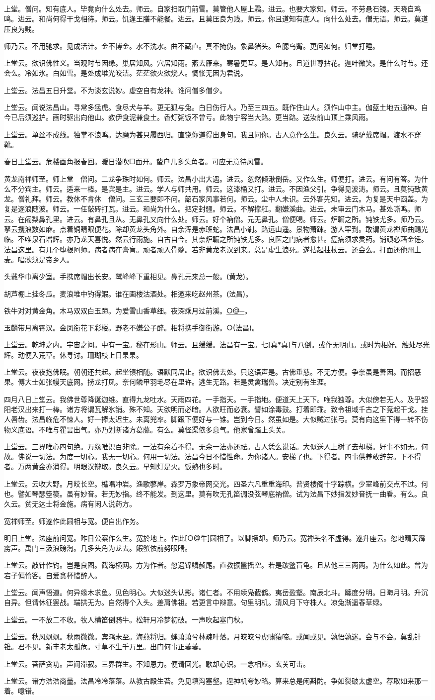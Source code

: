 上堂。僧问。知有底人。毕竟向什么处去。师云。自家扫取门前雪。莫管他人屋上霜。进云。也要大家知。师云。不劳悬石镜。天晓自鸡鸣。进云。和尚何得干戈相待。师云。饥逢王膳不能餐。进云。且莫压良为贱。师云。你且道知有底人。向什么处去。僧无语。师云。莫道压良为贱。  

师乃云。不用驰求。见成活计。金不博金。水不洗水。曲不藏直。真不掩伪。象鼻猪头。鱼腮鸟觜。更问如何。归堂打睡。  

上堂云。欲识佛性义。当观时节因缘。巢居知风。穴居知雨。燕去雁来。寒暑更互。是人知有。且道世尊拈花。迦叶微笑。是什么时节。还会么。冷如氷。白如雪。是处成堆光皎洁。茫茫欲火欲烧人。惆怅无因为君说。  

上堂云。法昌五日升堂。不为谈玄说妙。虚空自有龙神。谁问僧多僧少。  

上堂云。闻说法昌山。寻常多猛虎。食尽犬与羊。更无狐与兔。白日伤行人。乃至三四五。既作住山人。须作山中主。伽蓝土地五通神。自今已后须巡护。画时驱出向他山。教伊食泥兼食土。香灯粥饭不曾亏。此物宁容当大路。更当路。送汝前山顶上乘风雨。  

上堂云。单丝不成线。独掌不浪鸣。达磨为甚只履西归。直饶你道得出身句。我且问你。古人意作么生。良久云。骑驴戴席帽。渡水不穿靴。  

春日上堂云。危楼画角报春回。暖日潜吹□面开。蛰户几多头角者。可应无意待风雷。  

黄龙南禅师至。师上堂　僧问。二龙争珠时如何。师云。法昌小出大遇。进云。忽然倾湫倒岳。又作么生。师便打。进云。有问有答。为什么不分宾主。师云。适来一棒。是宾是主。进云。学人与师共用。师云。这漆桶又打。进云。不因渔父引。争得见波涛。师云。且莫钝致黄龙。僧礼拜。师云。教休不肯休　僧问。三玄三要即不问。韶石家风事若何。师云。尘中人未识。云外客先知。进云。为复是天中函盖。为复是逐浪随波。师云。一任敲砖打瓦。进云。和尚为什么。把定封疆。师云。不解撑舡。翻嫌溪曲。进云。未审云门木马。甚处嘶鸣。师云。在阇梨鼻孔里。进云。有鼻孔且从。无鼻孔又向什么处。师云。好个衲僧。元无鼻孔。僧便喝。师云。炉韛之所。钝铁尤多。师乃云。拏云攫浪数如麻。点着铜睛眼便花。除却黄龙头角外。自余浑是赤班蛇。法昌小剎。路远山遥。景物萧踈。游人罕到。敢谓黄龙禅师曲赐光临。不唯泉石增辉。亦乃龙天喜悦。然云行雨施。自古自今。其奈炉韛之所钝铁尤多。良医之门病者愈甚。瘥病须求灵药。销顽必藉金锤。法昌这里。有几个堕根阿师。病者病在膏肓。顽者顽入骨髓。若非黄龙老汉到来。总是虚生浪死。遂拈起拄杖云。还会么。打面还他州土麦。唱歌须是帝乡人。  

头戴华巾离少室。手携席帽出长安。鹫峰峰下重相见。鼻孔元来总一般。(黄龙)。  

胡芦棚上挂冬瓜。麦浪堆中钓得鰕。谁在画楼沽酒处。相邀来吃赵州茶。(法昌)。  

铁牛对对黄金角。木马双双白玉蹄。为爱雪山香草细。夜深乘月过前溪。[○@─](黄龙)。  

玉麟带月离霄汉。金凤衔花下彩楼。野老不嫌公子醉。相将携手御街游。○(法昌)。  

上堂云。乾坤之内。宇宙之间。中有一宝。秘在形山。师云。且缓缓。法昌有一宝。七[真*真]与八倒。或作无明山。或时为相好。触处尽光辉。动便入荒草。休寻讨。珊瑚枝上日杲杲。  

上堂云。夜夜抱佛眠。朝朝还共起。起坐镇相随。语默同居止。欲识佛去处。只这语声是。古佛垂慈。不无方便。争奈虽是善因。而招恶果。傅大士如张幔天底网。捞龙打凤。奈何鳞甲羽毛尽在里许。逃生无路。若是灵禽瑞兽。决定别有生涯。  

四月八日上堂云。我佛世尊降诞迦维。直得九龙吐水。天雨四花。一手指天。一手指地。便道天上天下。唯我独尊。大似傍若无人。及乎韶阳老汉出来打一棒。诸方将谓瓦解氷销。殊不知。天欲明而必暗。人欲旺而必衰。譬如涂毒鼓。打着即乖。致令祖域千古之下竞起干戈。挂人唇齿。法昌临危不悚人。好一捧太迟生。未离兜率。脚跟下便好与一锥。岂到今日。然虽如是。大似贼过张弓。莫有向这里下得一转不伤物义底语。不唯与瞿昙出气。亦乃划断诸方葛藤。有么。莫怪渠侬多意气。他家曾踏上头关。  

上堂云。三界唯心四句绝。万缘唯识百非除。一法有余着不得。无余一法亦还祛。古人恁么说话。大似送人上树了去却梯。好事不如无。何故。佛说一切法。为度一切心。我无一切心。何用一切法。法昌今日不惜性命。为你诸人。安梯了也。下得者。四事供养敢辞劳。下不得者。万两黄金亦消得。明眼汉辩取。良久云。早知灯是火。饭熟也多时。  

上堂云。云收大野。月皎长空。樵唱冲岩。渔歌蓼岸。森罗万象帝网交光。四圣六凡重重海印。普贤楼阁十字踪横。少室峰前交点不过。何也。譬如琴瑟箜篌。虽有妙音。若无妙指。终不能发。到这里。莫有吹无孔笛调没弦琴底衲僧。试为法昌下妙指发妙音抚一曲看。有么。良久云。贫无达士将金施。病有闲人说药方。  

宽禅师至。师遂作此圆相与宽。便自出作务。  

明日上堂。法座前问宽。昨日公案作么生。宽於地上。作此[○@牛]圆相了。以脚擦却。师乃云。宽禅头名不虚得。遂升座云。忽地晴天霹雳声。禹门三汲浪磅渹。几多头角为龙去。鰕蟹依前努眼睛。  

上堂云。敲针作钓。岂是良图。截海横网。方为作者。忽遇锦鳞赪尾。直教振鬣摇空。若是跛鳖盲龟。且从他三三两两。为什么如此。曾为宕子偏怜客。自爱贪杯惜醉人。  

上堂云。闻声悟道。何异缘木求鱼。见色明心。大似迷头认影。诸仁者。不用续凫截鹤。夷岳盈壑。南辰北斗。躔度分明。日晦月明。升沉自异。但请休征罢战。端拱无为。自然得个入头。差肩佛祖。若更言中辩意。句里明机。清风月下守株人。凉兔渐遥春草绿。  

上堂云。一不放二不收。牧人横笛倒骑牛。松轩月冷梦初破。一声吹起塞门秋。  

上堂云。秋风飒飒。秋雨微微。宾鸿未至。海燕将归。蝉萧萧兮林疎叶落。月皎皎兮虎啸猿啼。或闻或见。孰悟孰迷。会与不会。莫乱针锥。君不见。新丰老太孤危。寸草不生千万里。出门何事正萋萋。  

上堂云。菩萨贪功。声闻滞寂。三界群生。不知恩力。便请回光。歇却心识。一念相应。玄关可击。  

上堂云。诸方浩浩商量。法昌冷冷落落。从教古殿生苔。免见填沟塞壑。逞神机夸妙略。算来总是闲斟酌。争如裂破太虚空。荐取如来那一着。噫错。  
